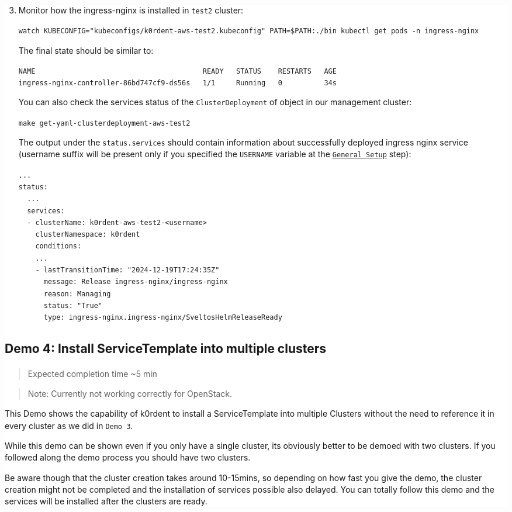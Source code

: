 
3. Monitor how the ingress-nginx is installed in `test2` cluster:
    ```shell
    watch KUBECONFIG="kubeconfigs/k0rdent-aws-test2.kubeconfig" PATH=$PATH:./bin kubectl get pods -n ingress-nginx
    ```

    The final state should be similar to:
    ```
    NAME                                        READY   STATUS    RESTARTS   AGE
    ingress-nginx-controller-86bd747cf9-ds56s   1/1     Running   0          34s
    ```

    You can also check the services status of the `ClusterDeployment` of object in our management cluster:

    ```shell
    make get-yaml-clusterdeployment-aws-test2
    ```

    The output under the `status.services` should contain information about successfully deployed ingress nginx service (username suffix will be present only if you specified the `USERNAME` variable at the [`General Setup`](#general-setup) step):

    ```
    ...
    status:
      ...
      services:
      - clusterName: k0rdent-aws-test2-<username>
        clusterNamespace: k0rdent
        conditions:
        ...
        - lastTransitionTime: "2024-12-19T17:24:35Z"
          message: Release ingress-nginx/ingress-nginx
          reason: Managing
          status: "True"
          type: ingress-nginx.ingress-nginx/SveltosHelmReleaseReady
    ```

## Demo 4: Install ServiceTemplate into multiple clusters

> Expected completion time ~5 min

> Note: Currently not working correctly for OpenStack.

This Demo shows the capability of k0rdent to install a ServiceTemplate into multiple Clusters without the need to reference it in every cluster as we did in `Demo 3`.

While this demo can be shown even if you only have a single cluster, its obviously better to be demoed with two clusters. If you followed along the demo process you should have two clusters.

Be aware though that the cluster creation takes around 10-15mins, so depending on how fast you give the demo, the cluster creation might not be completed and the installation of services possible also delayed. You can totally follow this demo and the services will be installed after the clusters are ready.
